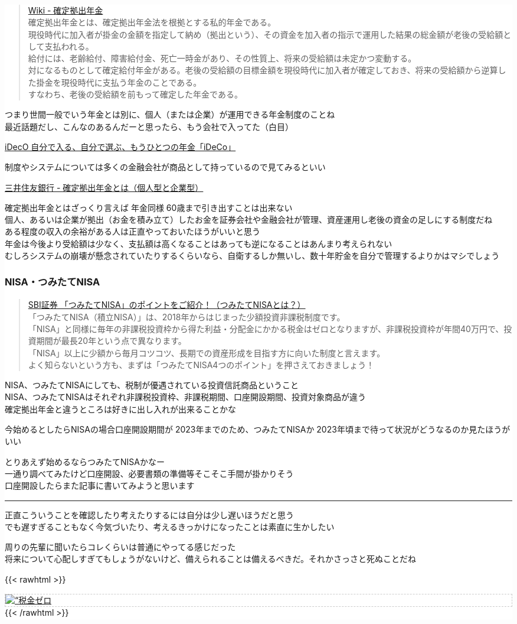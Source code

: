 > <i class="fas fa-external-link-alt"></i> [Wiki - 確定拠出年金](https://ja.wikipedia.org/wiki/%E7%A2%BA%E5%AE%9A%E6%8B%A0%E5%87%BA%E5%B9%B4%E9%87%91)  
> 確定拠出年金とは、確定拠出年金法を根拠とする私的年金である。  
> 現役時代に加入者が掛金の金額を指定して納め（拠出という）、その資金を加入者の指示で運用した結果の総金額が老後の受給額として支払われる。  
> 給付には、老齢給付、障害給付金、死亡一時金があり、その性質上、将来の受給額は未定かつ変動する。  
> 対になるものとして確定給付年金がある。老後の受給額の目標金額を現役時代に加入者が確定しておき、将来の受給額から逆算した掛金を現役時代に支払う年金のことである。  
> すなわち、老後の受給額を前もって確定した年金である。  

つまり世間一般でいう年金とは別に、個人（または企業）が運用できる年金制度のことね  
最近話題だし、こんなのあるんだーと思ったら、もう会社で入ってた（白目）  

<i class="fas fa-external-link-alt"></i> [iDecO 自分で入る、自分で選ぶ、もうひとつの年金「iDeCo」](https://www.ideco-koushiki.jp/)  

制度やシステムについては多くの金融会社が商品として持っているので見てみるといい  

<i class="fas fa-external-link-alt"></i> [三井住友銀行 - 確定拠出年金とは（個人型と企業型）](https://www.smbc.co.jp/kojin/401k/kakutei/)  

確定拠出年金とはざっくり言えば 年金同様 60歳まで引き出すことは出来ない  
個人、あるいは企業が拠出（お金を積み立て）したお金を証券会社や金融会社が管理、資産運用し老後の資金の足しにする制度だね  
ある程度の収入の余裕がある人は正直やっておいたほうがいいと思う  
年金は今後より受給額は少なく、支払額は高くなることはあっても逆になることはあんまり考えられない  
むしろシステムの崩壊が懸念されていたりするくらいなら、自衛するしか無いし、数十年貯金を自分で管理するよりかはマシでしょう  

### NISA・つみたてNISA

> <i class="fas fa-external-link-alt"></i> [SBI証券 「つみたてNISA」のポイントをご紹介！（つみたてNISAとは？）](https://www.sbisec.co.jp/ETGate/WPLETmgR001Control?OutSide=on&getFlg=on&burl=search_nisa&cat1=nisa&cat2=tsumitate&dir=tsumitate&file=nisa_tsumitate.html)  
> 「つみたてNISA（積立NISA）」は、2018年からはじまった少額投資非課税制度です。  
> 「NISA」と同様に毎年の非課税投資枠から得た利益・分配金にかかる税金はゼロとなりますが、非課税投資枠が年間40万円で、投資期間が最長20年という点で異なります。  
> 「NISA」以上に少額から毎月コツコツ、長期での資産形成を目指す方に向いた制度と言えます。  
> よく知らないという方も、まずは「つみたてNISA4つのポイント」を押さえておきましょう！  

NISA、つみたてNISAにしても、税制が優遇されている投資信託商品ということ  
NISA、つみたてNISAはそれぞれ非課税投資枠、非課税期間、口座開設期間、投資対象商品が違う  
確定拠出年金と違うところは好きに出し入れが出来ることかな  

今始めるとしたらNISAの場合口座開設期間が 2023年までのため、つみたてNISAか 2023年頃まで待って状況がどうなるのか見たほうがいい  

とりあえず始めるならつみたてNISAかなー  
一通り調べてみたけど口座開設、必要書類の準備等そこそこ手間が掛かりそう  
口座開設したらまた記事に書いてみようと思います  

---

正直こういうことを確認したり考えたりするには自分は少し遅いほうだと思う  
でも遅すぎることもなく今気づいたり、考えるきっかけになったことは素直に生かしたい  

周りの先輩に聞いたらコレくらいは普通にやってる感じだった  
将来について心配しすぎてもしょうがないけど、備えられることは備えるべきだ。それかさっさと死ぬことだね  

{{< rawhtml >}}
<div style="border: dashed 1px #ccc;">
<a href="http://www.amazon.co.jp/exec/obidos/ASIN/4532357608/sinokyoufu-22/ref=nosim/" name="amazletlink" target="_blank"><img src="https://images-fe.ssl-images-amazon.com/images/I/5133TOII%2BjL._SL160_.jpg" alt="“税金ゼロ"の資産運用革命 つみたてNISA、イデコで超効率投資" style="border: none;" /></a>
</div>
{{< /rawhtml >}}